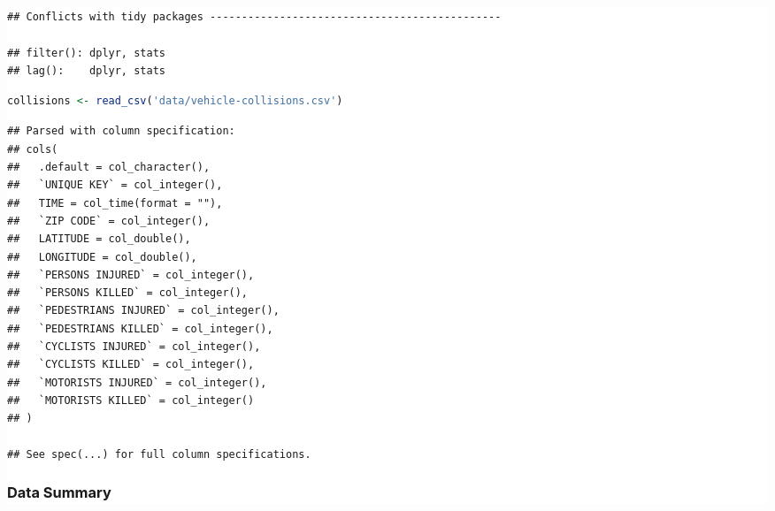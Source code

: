     ## Conflicts with tidy packages ----------------------------------------------

    ## filter(): dplyr, stats
    ## lag():    dplyr, stats

``` r
collisions <- read_csv('data/vehicle-collisions.csv')
```

    ## Parsed with column specification:
    ## cols(
    ##   .default = col_character(),
    ##   `UNIQUE KEY` = col_integer(),
    ##   TIME = col_time(format = ""),
    ##   `ZIP CODE` = col_integer(),
    ##   LATITUDE = col_double(),
    ##   LONGITUDE = col_double(),
    ##   `PERSONS INJURED` = col_integer(),
    ##   `PERSONS KILLED` = col_integer(),
    ##   `PEDESTRIANS INJURED` = col_integer(),
    ##   `PEDESTRIANS KILLED` = col_integer(),
    ##   `CYCLISTS INJURED` = col_integer(),
    ##   `CYCLISTS KILLED` = col_integer(),
    ##   `MOTORISTS INJURED` = col_integer(),
    ##   `MOTORISTS KILLED` = col_integer()
    ## )

    ## See spec(...) for full column specifications.

### Data Summary
